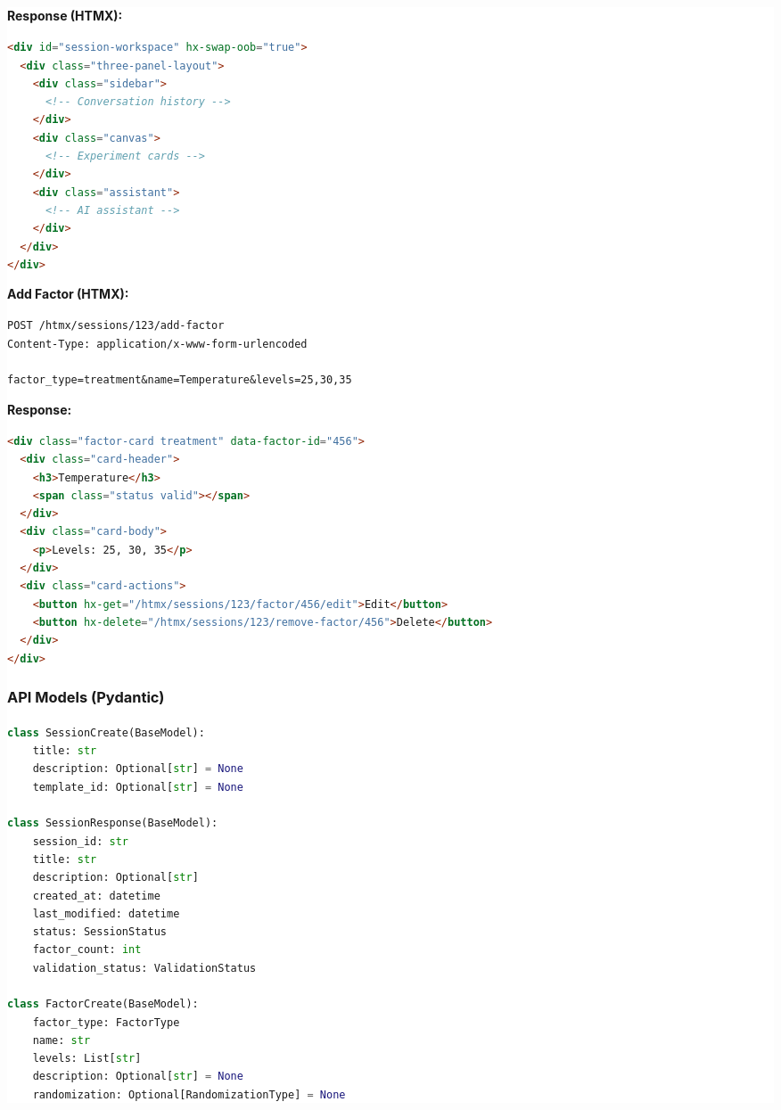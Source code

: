 **Response (HTMX):**
```html
<div id="session-workspace" hx-swap-oob="true">
  <div class="three-panel-layout">
    <div class="sidebar">
      <!-- Conversation history -->
    </div>
    <div class="canvas">
      <!-- Experiment cards -->
    </div>
    <div class="assistant">
      <!-- AI assistant -->
    </div>
  </div>
</div>
```

**Add Factor (HTMX):**
```http
POST /htmx/sessions/123/add-factor
Content-Type: application/x-www-form-urlencoded

factor_type=treatment&name=Temperature&levels=25,30,35
```

**Response:**
```html
<div class="factor-card treatment" data-factor-id="456">
  <div class="card-header">
    <h3>Temperature</h3>
    <span class="status valid"></span>
  </div>
  <div class="card-body">
    <p>Levels: 25, 30, 35</p>
  </div>
  <div class="card-actions">
    <button hx-get="/htmx/sessions/123/factor/456/edit">Edit</button>
    <button hx-delete="/htmx/sessions/123/remove-factor/456">Delete</button>
  </div>
</div>
```

### API Models (Pydantic)

```python
class SessionCreate(BaseModel):
    title: str
    description: Optional[str] = None
    template_id: Optional[str] = None

class SessionResponse(BaseModel):
    session_id: str
    title: str
    description: Optional[str]
    created_at: datetime
    last_modified: datetime
    status: SessionStatus
    factor_count: int
    validation_status: ValidationStatus

class FactorCreate(BaseModel):
    factor_type: FactorType
    name: str
    levels: List[str]
    description: Optional[str] = None
    randomization: Optional[RandomizationType] = None
```